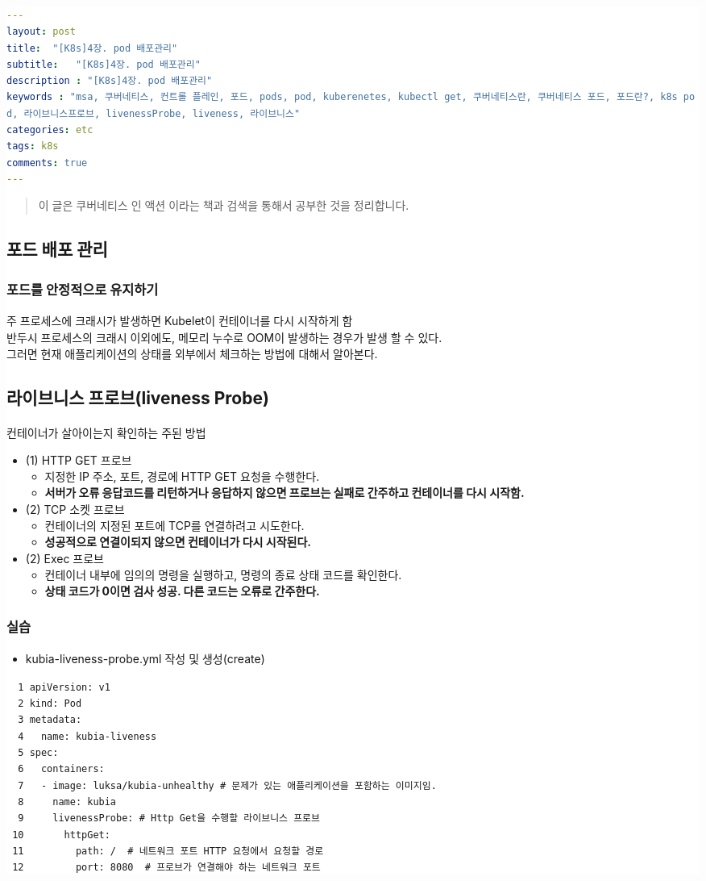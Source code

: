 ```yaml
---
layout: post
title:  "[K8s]4장. pod 배포관리"
subtitle:   "[K8s]4장. pod 배포관리"
description : "[K8s]4장. pod 배포관리"
keywords : "msa, 쿠버네티스, 컨트롤 플레인, 포드, pods, pod, kuberenetes, kubectl get, 쿠버네티스란, 쿠버네티스 포드, 포드란?, k8s pod, 라이브니스프로브, livenessProbe, liveness, 라이브니스"
categories: etc
tags: k8s
comments: true
---
```


> 이 글은 쿠버네티스 인 액션 이라는 책과 검색을 통해서 공부한 것을 정리합니다.


## 포드 배포 관리

### 포드를 안정적으로 유지하기
주 프로세스에 크래시가 발생하면 Kubelet이 컨테이너를 다시 시작하게 함  
반두시 프로세스의 크래시 이외에도, 메모리 누수로 OOM이 발생하는 경우가 발생 할 수 있다.  
 그러면 현재 애플리케이션의 상태를 외부에서 체크하는 방법에 대해서 알아본다.  
## 라이브니스 프로브(liveness Probe)
 컨테이너가 살아이는지 확인하는 주된 방법  
 - (1) HTTP GET 프로브
	 - 지정한 IP 주소, 포트, 경로에 HTTP GET 요청을 수행한다.
	 - **서버가 오류 응답코드를 리턴하거나 응답하지 않으면 프로브는 실패로 간주하고 컨테이너를 다시 시작함.**
- (2) TCP 소켓 프로브
	- 컨테이너의 지정된 포트에 TCP를 연결하려고 시도한다.
	- **성공적으로 연결이되지 않으면 컨테이너가 다시 시작된다.**
- (2) Exec 프로브
	- 컨테이너 내부에 임의의 명령을 실행하고, 명령의 종료 상태 코드를 확인한다.
	- **상태 코드가 0이면 검사 성공. 다른 코드는 오류로 간주한다.**

### 실습
- kubia-liveness-probe.yml 작성 및 생성(create)

```
  1 apiVersion: v1
  2 kind: Pod
  3 metadata:
  4   name: kubia-liveness
  5 spec:
  6   containers:
  7   - image: luksa/kubia-unhealthy # 문제가 있는 애플리케이션을 포함하는 이미지임.
  8     name: kubia
  9     livenessProbe: # Http Get을 수행할 라이브니스 프로브
 10       httpGet:
 11         path: /  # 네트워크 포트 HTTP 요청에서 요청할 경로
 12         port: 8080  # 프로브가 연결해야 하는 네트워크 포트
```
